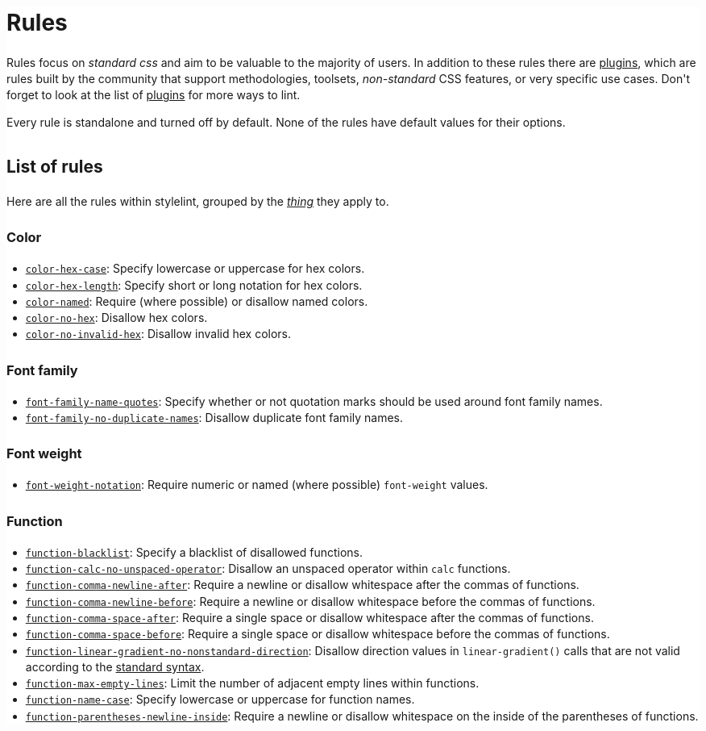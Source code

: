 # Rules

Rules focus on *standard css* and aim to be valuable to the majority of users. In addition to these rules there are [plugins](/docs/user-guide/plugins.md), which are rules built by the community that support methodologies, toolsets, *non-standard* CSS features, or very specific use cases. Don't forget to look at the list of [plugins](/docs/user-guide/plugins.md) for more ways to lint.

Every rule is standalone and turned off by default. None of the rules have default values for their options.

## List of rules

Here are all the rules within stylelint, grouped by the [*thing*](http://apps.workflower.fi/vocabs/css/en) they apply to.

### Color

-   [`color-hex-case`](../../src/rules/color-hex-case/README.md): Specify lowercase or uppercase for hex colors.
-   [`color-hex-length`](../../src/rules/color-hex-length/README.md): Specify short or long notation for hex colors.
-   [`color-named`](../../src/rules/color-named/README.md): Require (where possible) or disallow named colors.
-   [`color-no-hex`](../../src/rules/color-no-hex/README.md): Disallow hex colors.
-   [`color-no-invalid-hex`](../../src/rules/color-no-invalid-hex/README.md): Disallow invalid hex colors.

### Font family

-   [`font-family-name-quotes`](../../src/rules/font-family-name-quotes/README.md): Specify whether or not quotation marks should be used around font family names.
-   [`font-family-no-duplicate-names`](../../src/rules/font-family-no-duplicate-names/README.md): Disallow duplicate font family names.

### Font weight

-   [`font-weight-notation`](../../src/rules/font-weight-notation/README.md): Require numeric or named (where possible) `font-weight` values.

### Function

-   [`function-blacklist`](../../src/rules/function-blacklist/README.md): Specify a blacklist of disallowed functions.
-   [`function-calc-no-unspaced-operator`](../../src/rules/function-calc-no-unspaced-operator/README.md): Disallow an unspaced operator within `calc` functions.
-   [`function-comma-newline-after`](../../src/rules/function-comma-newline-after/README.md): Require a newline or disallow whitespace after the commas of functions.
-   [`function-comma-newline-before`](../../src/rules/function-comma-newline-before/README.md): Require a newline or disallow whitespace before the commas of functions.
-   [`function-comma-space-after`](../../src/rules/function-comma-space-after/README.md): Require a single space or disallow whitespace after the commas of functions.
-   [`function-comma-space-before`](../../src/rules/function-comma-space-before/README.md): Require a single space or disallow whitespace before the commas of functions.
-   [`function-linear-gradient-no-nonstandard-direction`](../../src/rules/function-linear-gradient-no-nonstandard-direction/README.md): Disallow direction values in `linear-gradient()` calls that are not valid according to the [standard syntax](https://developer.mozilla.org/en-US/docs/Web/CSS/linear-gradient#Syntax).
-   [`function-max-empty-lines`](../../src/rules/function-max-empty-lines/README.md): Limit the number of adjacent empty lines within functions.
-   [`function-name-case`](../../src/rules/function-name-case/README.md): Specify lowercase or uppercase for function names.
-   [`function-parentheses-newline-inside`](../../src/rules/function-parentheses-newline-inside/README.md): Require a newline or disallow whitespace on the inside of the parentheses of functions.